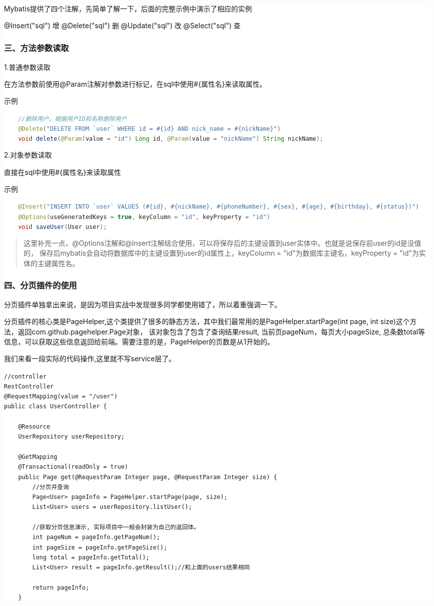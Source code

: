 Mybatis提供了四个注解，先简单了解一下，后面的完整示例中演示了相应的实例

@Insert("sql")  增
@Delete("sql")  删
@Update("sql")  改
@Select("sql")  查


### 三、方法参数读取

1.普通参数读取

在方法参数前使用@Param注解对参数进行标记，在sql中使用#{属性名}来读取属性。

示例
```java
    //删除用户，根据用户ID和名称删除用户
    @Delete("DELETE FROM `user` WHERE id = #{id} AND nick_name = #{nickName}")
    void delete(@Param(value = "id") Long id, @Param(value = "nickName") String nickName);
```

2.对象参数读取

直接在sql中使用#{属性名}来读取属性

示例
```java
    @Insert("INSERT INTO `user` VALUES (#{id}, #{nickName}, #{phoneNumber}, #{sex}, #{age}, #{birthday}, #{status})")
    @Options(useGeneratedKeys = true, keyColumn = "id", keyProperty = "id")
    void saveUser(User user);
```

> 这里补充一点，@Options注解和@Insert注解结合使用，可以将保存后的主键设置到user实体中。也就是说保存前user的id是没值的，
保存后mybatis会自动将数据库中的主键设置到user的id属性上，keyColumn = "id"为数据库主键名，keyProperty = "id"为实体的主键属性名。


### 四、分页插件的使用

分页插件单独拿出来说，是因为项目实战中发现很多同学都使用错了，所以着重强调一下。

分页插件的核心类是PageHelper,这个类提供了很多的静态方法，其中我们最常用的是PageHelper.startPage(int page, int size)这个方法，返回com.github.pagehelper.Page对象，
该对象包含了包含了查询结果result, 当前页pageNum，每页大小pageSize, 总条数total等信息，可以获取这些信息返回给前端。需要注意的是，PageHelper的页数是从1开始的。

我们来看一段实际的代码操作,这里就不写service层了。
```
//controller
RestController
@RequestMapping(value = "/user")
public class UserController {

    @Resource
    UserRepository userRepository;

    @GetMapping
    @Transactional(readOnly = true)
    public Page get(@RequestParam Integer page, @RequestParam Integer size) {
        //分页并查询
        Page<User> pageInfo = PageHelper.startPage(page, size);
        List<User> users = userRepository.listUser();

        //获取分页信息演示, 实际项目中一般会封装为自己的返回体。
        int pageNum = pageInfo.getPageNum();
        int pageSize = pageInfo.getPageSize();
        long total = pageInfo.getTotal();
        List<User> result = pageInfo.getResult();//和上面的users结果相同

        return pageInfo;
    }
```